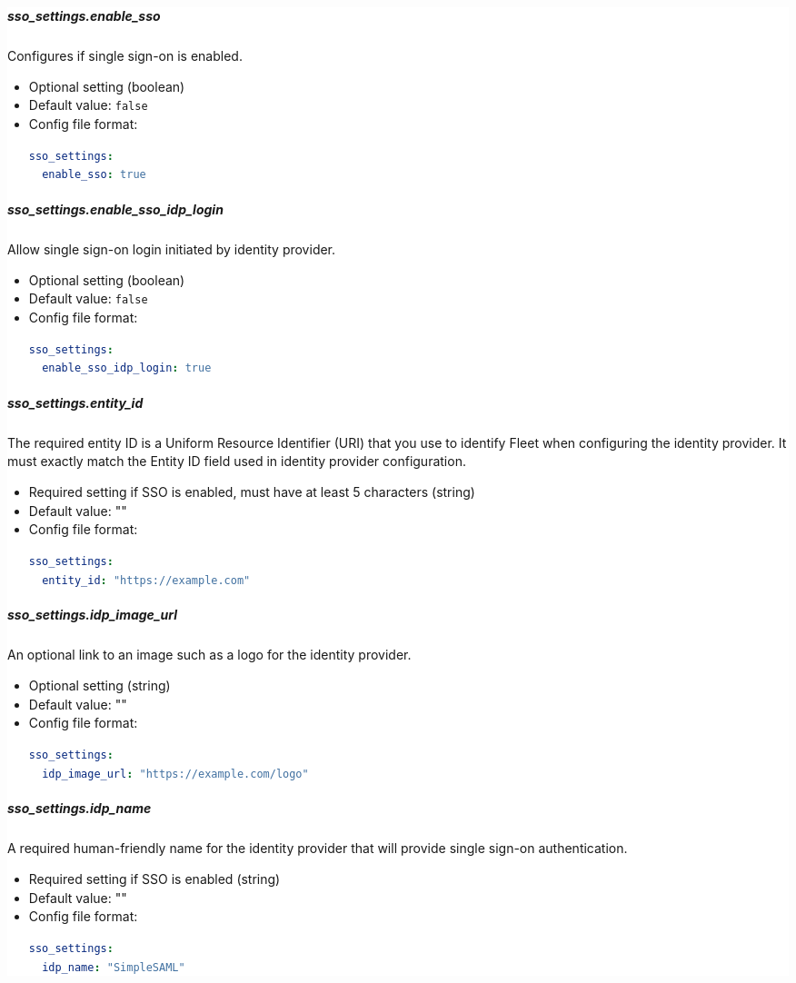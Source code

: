 ##### sso_settings.enable_sso

Configures if single sign-on is enabled.

- Optional setting (boolean)
- Default value: `false`
- Config file format:
  ```yaml
  sso_settings:
    enable_sso: true
  ```

##### sso_settings.enable_sso_idp_login

Allow single sign-on login initiated by identity provider.

- Optional setting (boolean)
- Default value: `false`
- Config file format:
  ```yaml
  sso_settings:
    enable_sso_idp_login: true
  ```

##### sso_settings.entity_id

The required entity ID is a Uniform Resource Identifier (URI) that you use to identify Fleet when configuring the identity provider. It must exactly match the Entity ID field used in identity provider configuration.

- Required setting if SSO is enabled, must have at least 5 characters (string)
- Default value: ""
- Config file format:
  ```yaml
  sso_settings:
    entity_id: "https://example.com"
  ```

##### sso_settings.idp_image_url

An optional link to an image such as a logo for the identity provider.

- Optional setting (string)
- Default value: ""
- Config file format:
  ```yaml
  sso_settings:
    idp_image_url: "https://example.com/logo"
  ```

##### sso_settings.idp_name

A required human-friendly name for the identity provider that will provide single sign-on authentication.

- Required setting if SSO is enabled (string)
- Default value: ""
- Config file format:
  ```yaml
  sso_settings:
    idp_name: "SimpleSAML"
  ```
